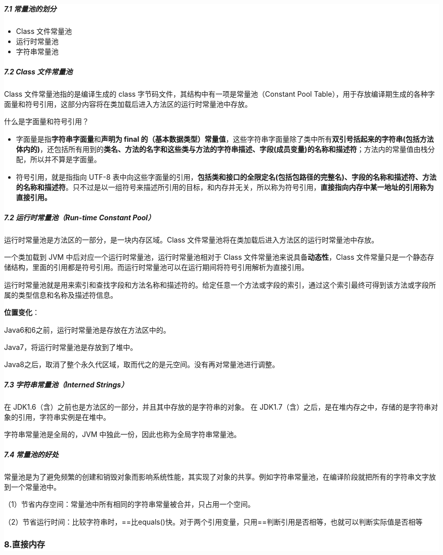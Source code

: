 ##### 7.1 常量池的划分

- Class 文件常量池
- 运行时常量池
- 字符串常量池



##### 7.2 Class 文件常量池

Class 文件常量池指的是编译生成的 class 字节码文件，其结构中有一项是常量池（Constant Pool Table），用于存放编译期生成的各种字面量和符号引用，这部分内容将在类加载后进入方法区的运行时常量池中存放。

什么是字面量和符号引用？

* 字面量是指**字符串字面量**和**声明为 final 的（基本数据类型）常量值**，这些字符串字面量除了类中所有**双引号括起来的字符串(包括方法体内的)**，还包括所有用到的**类名、方法的名字和这些类与方法的字符串描述、字段(成员变量)的名称和描述符**；方法内的常量值由栈分配，所以并不算是字面量。

* 符号引用，就是指指向 UTF-8 表中向这些字面量的引用，**包括类和接口的全限定名(包括包路径的完整名)、字段的名称和描述符、方法的名称和描述符**。只不过是以一组符号来描述所引用的目标，和内存并无关，所以称为符号引用，**直接指向内存中某一地址的引用称为直接引用。**



##### 7.2 运行时常量池（Run-time Constant Pool）

运行时常量池是方法区的一部分，是一块内存区域。Class 文件常量池将在类加载后进入方法区的运行时常量池中存放。

一个类加载到 JVM 中后对应一个运行时常量池，运行时常量池相对于 Class 文件常量池来说具备**动态性**，Class 文件常量只是一个静态存储结构，里面的引用都是符号引用。而运行时常量池可以在运行期间将符号引用解析为直接引用。

运行时常量池就是用来索引和查找字段和方法名称和描述符的。给定任意一个方法或字段的索引，通过这个索引最终可得到该方法或字段所属的类型信息和名称及描述符信息。



**位置变化**：

Java6和6之前，运行时常量池是存放在方法区中的。

Java7，将运行时常量池是存放到了堆中。

Java8之后，取消了整个永久代区域，取而代之的是元空间。没有再对常量池进行调整。



##### 7.3 字符串常量池（Interned Strings）

在 JDK1.6（含）之前也是方法区的一部分，并且其中存放的是字符串的对象。
在 JDK1.7（含）之后，是在堆内存之中，存储的是字符串对象的引用，字符串实例是在堆中。

字符串常量池是全局的，JVM 中独此一份，因此也称为全局字符串常量池。



##### 7.4 常量池的好处

常量池是为了避免频繁的创建和销毁对象而影响系统性能，其实现了对象的共享。例如字符串常量池，在编译阶段就把所有的字符串文字放到一个常量池中。

（1）节省内存空间：常量池中所有相同的字符串常量被合并，只占用一个空间。

（2）节省运行时间：比较字符串时，==比equals()快。对于两个引用变量，只用==判断引用是否相等，也就可以判断实际值是否相等



### 8.直接内存

